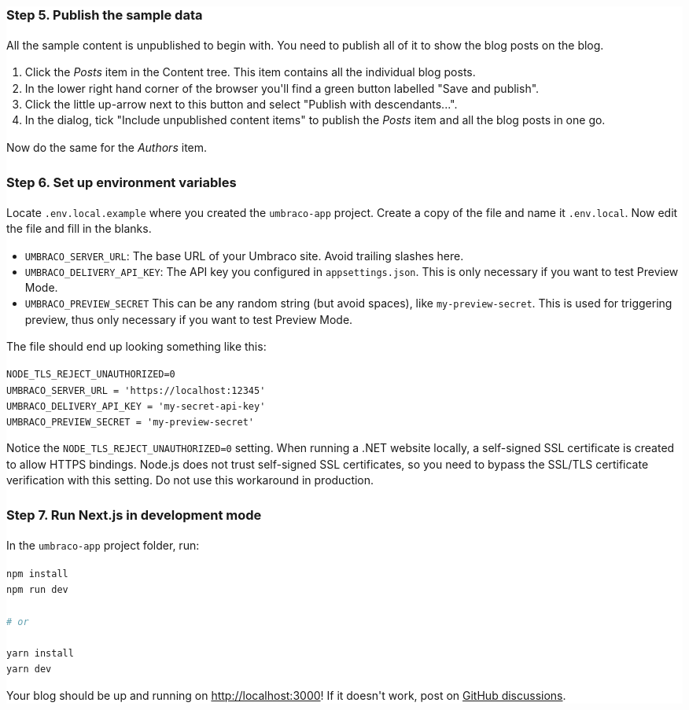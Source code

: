 ### Step 5. Publish the sample data

All the sample content is unpublished to begin with. You need to publish all of it to show the blog posts on the blog.

1. Click the _Posts_ item in the Content tree. This item contains all the individual blog posts.
2. In the lower right hand corner of the browser you'll find a green button labelled "Save and publish".
3. Click the little up-arrow next to this button and select "Publish with descendants...".
4. In the dialog, tick "Include unpublished content items" to publish the _Posts_ item and all the blog posts in one go.

Now do the same for the _Authors_ item.

### Step 6. Set up environment variables

Locate `.env.local.example` where you created the `umbraco-app` project. Create a copy of the file and name it `.env.local`. Now edit the file and fill in the blanks.

- `UMBRACO_SERVER_URL`: The base URL of your Umbraco site. Avoid trailing slashes here.
- `UMBRACO_DELIVERY_API_KEY`: The API key you configured in `appsettings.json`. This is only necessary if you want to test Preview Mode.
- `UMBRACO_PREVIEW_SECRET` This can be any random string (but avoid spaces), like `my-preview-secret`. This is used for triggering preview, thus only necessary if you want to test Preview Mode.

The file should end up looking something like this:

```
NODE_TLS_REJECT_UNAUTHORIZED=0
UMBRACO_SERVER_URL = 'https://localhost:12345'
UMBRACO_DELIVERY_API_KEY = 'my-secret-api-key'
UMBRACO_PREVIEW_SECRET = 'my-preview-secret'
```

Notice the `NODE_TLS_REJECT_UNAUTHORIZED=0` setting. When running a .NET website locally, a self-signed SSL certificate is created to allow HTTPS bindings. Node.js does not trust self-signed SSL certificates, so you need to bypass the SSL/TLS certificate verification with this setting. Do not use this workaround in production.

### Step 7. Run Next.js in development mode

In the `umbraco-app` project folder, run:

```bash
npm install
npm run dev

# or

yarn install
yarn dev
```

Your blog should be up and running on [http://localhost:3000](http://localhost:3000)! If it doesn't work, post on [GitHub discussions](https://github.com/vercel/next.js/discussions).
